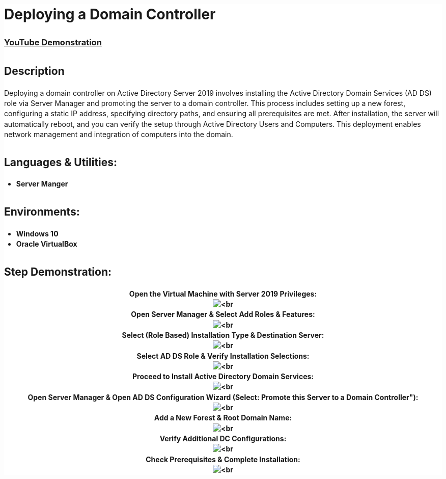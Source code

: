 <h1>Deploying a Domain Controller</h1>

 ### [YouTube Demonstration](https://www.youtube.com/watch?v=AvRh61ei2n8&t=555s&ab_channel=ianskyBytes)

<h2>Description</h2>
Deploying a domain controller on Active Directory Server 2019 involves installing the Active Directory Domain Services (AD DS) role via Server Manager and promoting the server to a domain controller. This process includes setting up a new forest, configuring a static IP address, specifying directory paths, and ensuring all prerequisites are met. After installation, the server will automatically reboot, and you can verify the setup through Active Directory Users and Computers. This deployment enables network management and integration of computers into the domain.
<br />

<h2>Languages & Utilities:</h2>

- <b>Server Manger</b>

<h2>Environments:</h2>

- <b>Windows 10</b>
- <b>Oracle VirtualBox<b> 

<h2>Step Demonstration:</h2>
<p align="center">
Open the Virtual Machine with Server 2019 Privileges: <br/>
<img src="https://i.imgur.com/MJqpPjW.png" height="80%" width="80%" alt=
<br />
<br />
Open Server Manager & Select Add Roles & Features: <br/>
<img src="https://i.imgur.com/L43fd6Y.png" height="80%" width="80%" alt= 
<br />
<br />
Select (Role Based) Installation Type & Destination Server: <br/>
<img src="https://i.imgur.com/HKml7V0.png" height="80%" width="80%" alt=
<br />
<br />
Select AD DS Role & Verify Installation Selections: <br/>
<img src="https://i.imgur.com/XkiAP2L.png" height="80%" width="80%" alt=
<br />
<br />
Proceed to Install Active Directory Domain Services: <br/>
<img src="https://i.imgur.com/1V8Zs1P.png" height="80%" width="80%" alt=
<br />
<br />
Open Server Manager & Open AD DS Configuration Wizard (Select: Promote this Server to a Domain Controller"): <br/>
<img src="blob:https://imgur.com/054ab7af-898e-4397-8c98-e074991f417b height="80%" width="80%" alt=
<br />
<br />
Add a New Forest & Root Domain Name:  <br/>
<img src="https://i.imgur.com/Bd7JqwI.png" height="80%" width="80%" alt=
<br />
<br /> 
Verify Additional DC Configurations: <br/> 
<img src="https://i.imgur.com/6eh6zJA.png" height="80%" width="80%" alt=
<br />
<br />
Check Prerequisites & Complete Installation: <br/>
<img src="https://i.imgur.com/sRlzXIj.png" height="80%" width="80%" alt=
<br />